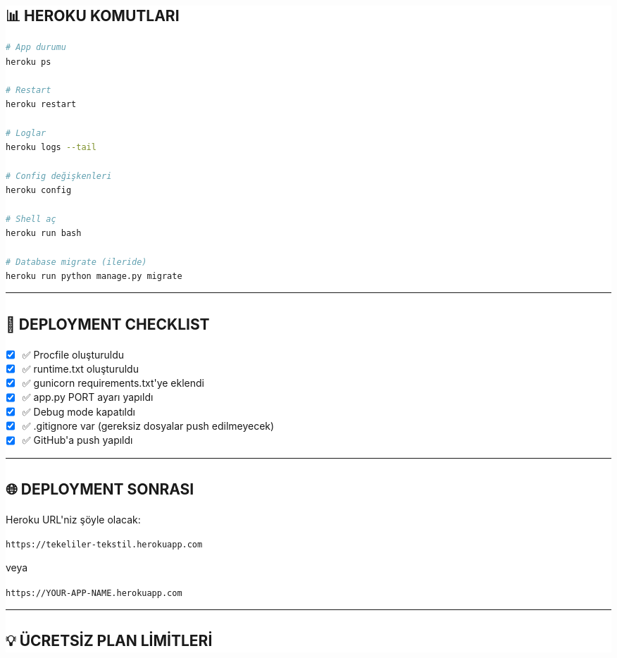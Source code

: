 
## 📊 HEROKU KOMUTLARI

```bash
# App durumu
heroku ps

# Restart
heroku restart

# Loglar
heroku logs --tail

# Config değişkenleri
heroku config

# Shell aç
heroku run bash

# Database migrate (ileride)
heroku run python manage.py migrate
```

---

## 🎯 DEPLOYMENT CHECKLIST

- [x] ✅ Procfile oluşturuldu
- [x] ✅ runtime.txt oluşturuldu
- [x] ✅ gunicorn requirements.txt'ye eklendi
- [x] ✅ app.py PORT ayarı yapıldı
- [x] ✅ Debug mode kapatıldı
- [x] ✅ .gitignore var (gereksiz dosyalar push edilmeyecek)
- [x] ✅ GitHub'a push yapıldı

---

## 🌐 DEPLOYMENT SONRASI

Heroku URL'niz şöyle olacak:
```
https://tekeliler-tekstil.herokuapp.com
```
veya
```
https://YOUR-APP-NAME.herokuapp.com
```

---

## 💡 ÜCRETSİZ PLAN LİMİTLERİ
